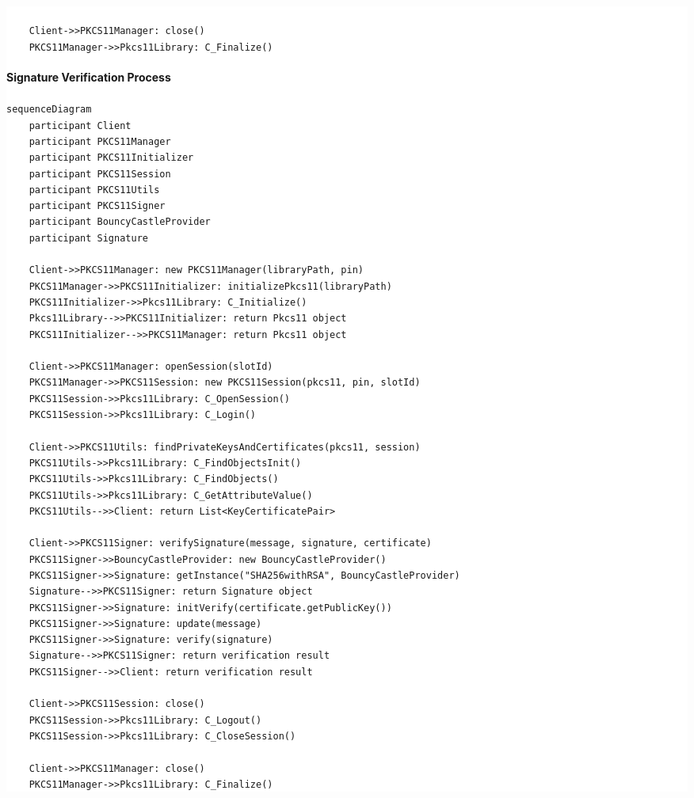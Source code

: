 ```mermaid
    
    Client->>PKCS11Manager: close()
    PKCS11Manager->>Pkcs11Library: C_Finalize()
```

#### Signature Verification Process

```mermaid
sequenceDiagram
    participant Client
    participant PKCS11Manager
    participant PKCS11Initializer
    participant PKCS11Session
    participant PKCS11Utils
    participant PKCS11Signer
    participant BouncyCastleProvider
    participant Signature

    Client->>PKCS11Manager: new PKCS11Manager(libraryPath, pin)
    PKCS11Manager->>PKCS11Initializer: initializePkcs11(libraryPath)
    PKCS11Initializer->>Pkcs11Library: C_Initialize()
    Pkcs11Library-->>PKCS11Initializer: return Pkcs11 object
    PKCS11Initializer-->>PKCS11Manager: return Pkcs11 object
    
    Client->>PKCS11Manager: openSession(slotId)
    PKCS11Manager->>PKCS11Session: new PKCS11Session(pkcs11, pin, slotId)
    PKCS11Session->>Pkcs11Library: C_OpenSession()
    PKCS11Session->>Pkcs11Library: C_Login()
    
    Client->>PKCS11Utils: findPrivateKeysAndCertificates(pkcs11, session)
    PKCS11Utils->>Pkcs11Library: C_FindObjectsInit()
    PKCS11Utils->>Pkcs11Library: C_FindObjects()
    PKCS11Utils->>Pkcs11Library: C_GetAttributeValue()
    PKCS11Utils-->>Client: return List<KeyCertificatePair>
    
    Client->>PKCS11Signer: verifySignature(message, signature, certificate)
    PKCS11Signer->>BouncyCastleProvider: new BouncyCastleProvider()
    PKCS11Signer->>Signature: getInstance("SHA256withRSA", BouncyCastleProvider)
    Signature-->>PKCS11Signer: return Signature object
    PKCS11Signer->>Signature: initVerify(certificate.getPublicKey())
    PKCS11Signer->>Signature: update(message)
    PKCS11Signer->>Signature: verify(signature)
    Signature-->>PKCS11Signer: return verification result
    PKCS11Signer-->>Client: return verification result

    Client->>PKCS11Session: close()
    PKCS11Session->>Pkcs11Library: C_Logout()
    PKCS11Session->>Pkcs11Library: C_CloseSession()
    
    Client->>PKCS11Manager: close()
    PKCS11Manager->>Pkcs11Library: C_Finalize()
```
